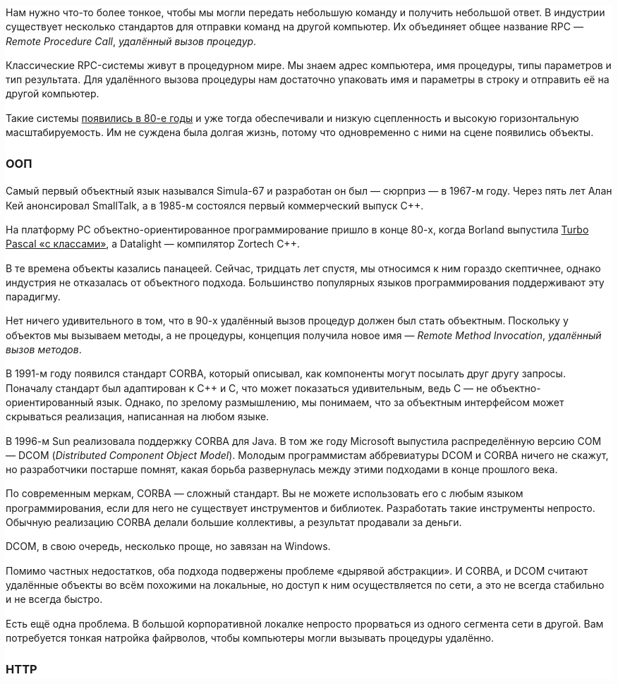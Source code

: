 Нам нужно что-то более тонкое, чтобы мы могли передать небольшую команду и получить небольшой ответ. В индустрии существует несколько стандартов для отправки команд на другой компьютер. Их объединяет общее название RPC — _Remote Procedure Call_, _удалённый вызов процедур_.

Классические RPC-системы живут в процедурном мире. Мы знаем адрес компьютера, имя процедуры, типы параметров и тип результата. Для удалённого вызова процедуры нам достаточно упаковать имя и параметры в строку и отправить её на другой компьютер.

Такие системы [появились в 80-е годы](https://speakerdeck.com/caitiem20/a-brief-history-of-distributed-programming-rpc) и уже тогда обеспечивали и низкую сцепленность и высокую горизонтальную масштабируемость. Им не суждена была долгая жизнь, потому что одновременно с ними на сцене появились объекты.

### ООП

Самый первый объектный язык назывался Simula-67 и разработан он был — сюрприз — в 1967-м году. Через пять лет Алан Кей анонсировал SmallTalk, а в 1985-м состоялся первый коммерческий выпуск C++.

На платформу PC объектно-ориентированное программирование пришло в конце 80-х, когда Borland выпустила [Turbo Pascal «с классами»](https://edn.embarcadero.com/article/20803), а Datalight — компилятор Zortech C++.

В те времена объекты казались панацеей. Сейчас, тридцать лет спустя, мы относимся к ним гораздо скептичнее, однако индустрия не отказалась от объектного подхода. Большинство популярных языков программирования поддерживают эту парадигму.

Нет ничего удивительного в том, что в 90-х удалённый вызов процедур должен был стать объектным. Поскольку у объектов мы вызываем методы, а не процедуры, концепция получила новое имя — _Remote Method Invocation_, _удалённый вызов методов_.

В 1991-м году появился стандарт CORBA, который описывал, как компоненты могут посылать друг другу запросы. Поначалу стандарт был адаптирован к C++ и C, что может показаться удивительным, ведь C — не объектно-ориентированный язык. Однако, по зрелому размышлению, мы понимаем, что за объектным интерфейсом может скрываться реализация, написанная на любом языке.

В 1996-м Sun реализовала поддержку CORBA для Java. В том же году Microsoft выпустила распределённую версию COM — DCOM (_Distributed Component Object Model_). Молодым программистам аббревиатуры DCOM и CORBA ничего не скажут, но разработчики постарше помнят, какая борьба развернулась между этими подходами в конце прошлого века.

По современным меркам, CORBA — сложный стандарт. Вы не можете использовать его с любым языком программирования, если для него не существует инструментов и библиотек. Разработать такие инструменты непросто. Обычную реализацию CORBA делали большие коллективы, а результат продавали за деньги.

DCOM, в свою очередь, несколько проще, но завязан на Windows.

Помимо частных недостатков, оба подхода подвержены проблеме «дырявой абстракции». И CORBA, и DCOM считают удалённые объекты во всём похожими на локальные, но доступ к ним осуществляется по сети, а это не всегда стабильно и не всегда быстро.

Есть ещё одна проблема. В большой корпоративной локалке непросто прорваться из одного сегмента сети в другой. Вам потребуется тонкая натройка файрволов, чтобы компьютеры могли вызывать процедуры удалённо.

### HTTP
